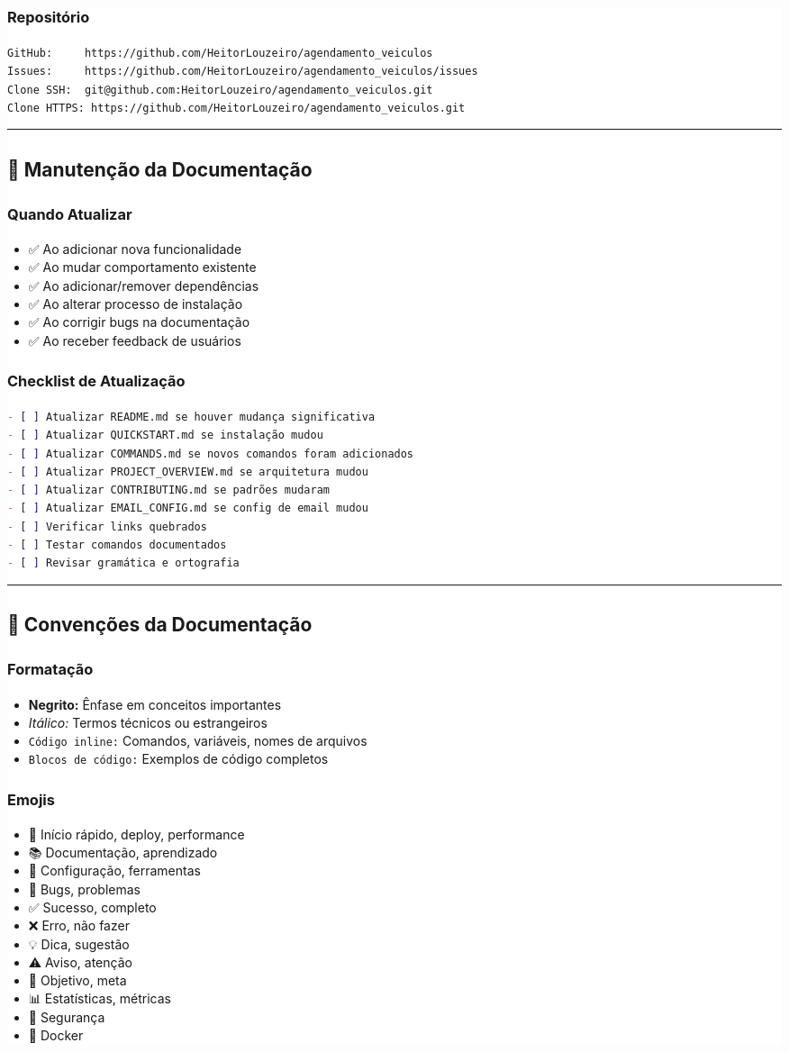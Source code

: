 ### Repositório
```
GitHub:     https://github.com/HeitorLouzeiro/agendamento_veiculos
Issues:     https://github.com/HeitorLouzeiro/agendamento_veiculos/issues
Clone SSH:  git@github.com:HeitorLouzeiro/agendamento_veiculos.git
Clone HTTPS: https://github.com/HeitorLouzeiro/agendamento_veiculos.git
```

---

## 🔄 Manutenção da Documentação

### Quando Atualizar

- ✅ Ao adicionar nova funcionalidade
- ✅ Ao mudar comportamento existente
- ✅ Ao adicionar/remover dependências
- ✅ Ao alterar processo de instalação
- ✅ Ao corrigir bugs na documentação
- ✅ Ao receber feedback de usuários

### Checklist de Atualização

```markdown
- [ ] Atualizar README.md se houver mudança significativa
- [ ] Atualizar QUICKSTART.md se instalação mudou
- [ ] Atualizar COMMANDS.md se novos comandos foram adicionados
- [ ] Atualizar PROJECT_OVERVIEW.md se arquitetura mudou
- [ ] Atualizar CONTRIBUTING.md se padrões mudaram
- [ ] Atualizar EMAIL_CONFIG.md se config de email mudou
- [ ] Verificar links quebrados
- [ ] Testar comandos documentados
- [ ] Revisar gramática e ortografia
```

---

## 📝 Convenções da Documentação

### Formatação

- **Negrito:** Ênfase em conceitos importantes
- *Itálico:* Termos técnicos ou estrangeiros
- `Código inline:` Comandos, variáveis, nomes de arquivos
- ```Blocos de código:``` Exemplos de código completos

### Emojis

- 🚀 Início rápido, deploy, performance
- 📚 Documentação, aprendizado
- 🔧 Configuração, ferramentas
- 🐛 Bugs, problemas
- ✅ Sucesso, completo
- ❌ Erro, não fazer
- 💡 Dica, sugestão
- ⚠️ Aviso, atenção
- 🎯 Objetivo, meta
- 📊 Estatísticas, métricas
- 🔐 Segurança
- 🐳 Docker

